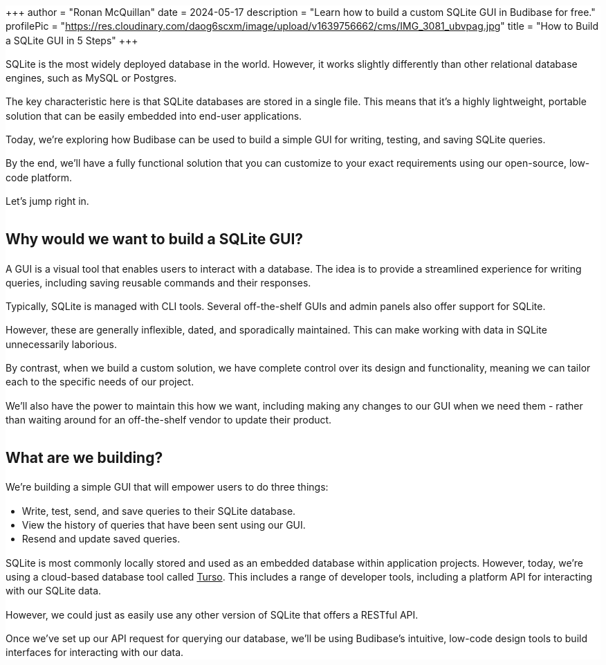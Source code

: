 +++
author = "Ronan McQuillan"
date = 2024-05-17
description = "Learn how to build a custom SQLite GUI in Budibase for free."
profilePic = "https://res.cloudinary.com/daog6scxm/image/upload/v1639756662/cms/IMG_3081_ubvpag.jpg"
title = "How to Build a SQLite GUI in 5 Steps"
+++

SQLite is the most widely deployed database in the world. However, it works slightly differently than other relational database engines, such as MySQL or Postgres.

The key characteristic here is that SQLite databases are stored in a single file. This means that it’s a highly lightweight, portable solution that can be easily embedded into end-user applications.

Today, we’re exploring how Budibase can be used to build a simple GUI for writing, testing, and saving SQLite queries.

By the end, we’ll have a fully functional solution that you can customize to your exact requirements using our open-source, low-code platform.

Let’s jump right in.

## Why would we want to build a SQLite GUI?

A GUI is a visual tool that enables users to interact with a database. The idea is to provide a streamlined experience for writing queries, including saving reusable commands and their responses.

Typically, SQLite is managed with CLI tools. Several off-the-shelf GUIs and admin panels also offer support for SQLite. 

However, these are generally inflexible, dated, and sporadically maintained. This can make working with data in SQLite unnecessarily laborious.

By contrast, when we build a custom solution, we have complete control over its design and functionality, meaning we can tailor each to the specific needs of our project.

We’ll also have the power to maintain this how we want, including making any changes to our GUI when we need them - rather than waiting around for an off-the-shelf vendor to update their product.

## What are we building?

We’re building a simple GUI that will empower users to do three things:

- Write, test, send, and save queries to their SQLite database.
- View the history of queries that have been sent using our GUI.
- Resend and update saved queries.

SQLite is most commonly locally stored and used as an embedded database within application projects. However, today, we’re using a cloud-based database tool called [Turso](https://turso.tech). This includes a range of developer tools, including a platform API for interacting with our SQLite data.

However, we could just as easily use any other version of SQLite that offers a RESTful API.

Once we’ve set up our API request for querying our database, we’ll be using Budibase’s intuitive, low-code design tools to build interfaces for interacting with our data.
